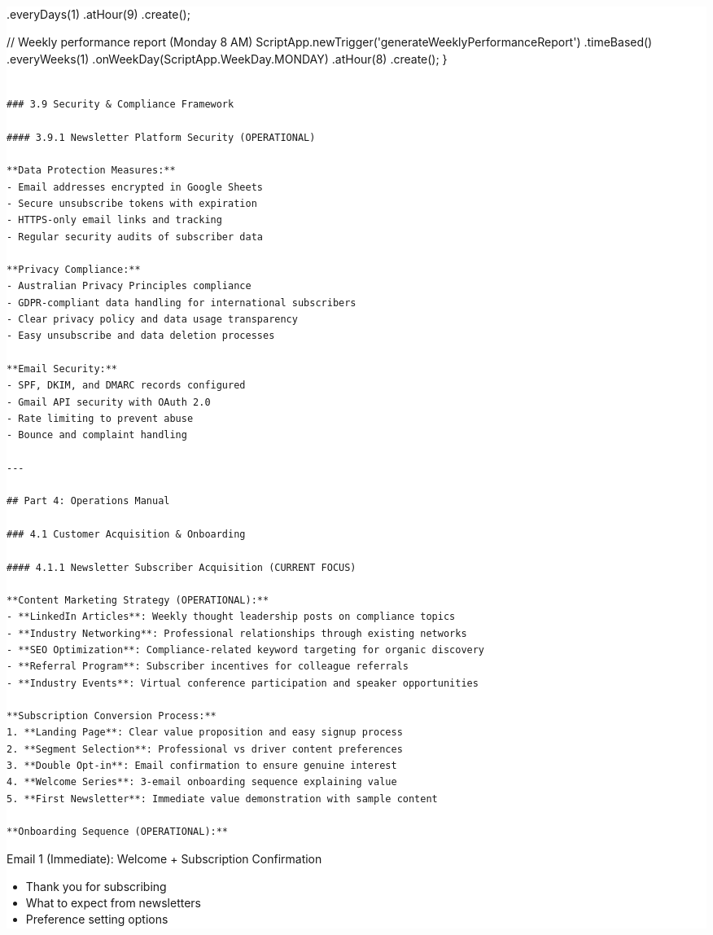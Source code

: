 .everyDays(1)
    .atHour(9)
    .create();
  
  // Weekly performance report (Monday 8 AM)
  ScriptApp.newTrigger('generateWeeklyPerformanceReport')
    .timeBased()
    .everyWeeks(1)
    .onWeekDay(ScriptApp.WeekDay.MONDAY)
    .atHour(8)
    .create();
}
```

### 3.9 Security & Compliance Framework

#### 3.9.1 Newsletter Platform Security (OPERATIONAL)

**Data Protection Measures:**
- Email addresses encrypted in Google Sheets
- Secure unsubscribe tokens with expiration
- HTTPS-only email links and tracking
- Regular security audits of subscriber data

**Privacy Compliance:**
- Australian Privacy Principles compliance
- GDPR-compliant data handling for international subscribers
- Clear privacy policy and data usage transparency
- Easy unsubscribe and data deletion processes

**Email Security:**
- SPF, DKIM, and DMARC records configured
- Gmail API security with OAuth 2.0
- Rate limiting to prevent abuse
- Bounce and complaint handling

---

## Part 4: Operations Manual

### 4.1 Customer Acquisition & Onboarding

#### 4.1.1 Newsletter Subscriber Acquisition (CURRENT FOCUS)

**Content Marketing Strategy (OPERATIONAL):**
- **LinkedIn Articles**: Weekly thought leadership posts on compliance topics
- **Industry Networking**: Professional relationships through existing networks
- **SEO Optimization**: Compliance-related keyword targeting for organic discovery
- **Referral Program**: Subscriber incentives for colleague referrals
- **Industry Events**: Virtual conference participation and speaker opportunities

**Subscription Conversion Process:**
1. **Landing Page**: Clear value proposition and easy signup process
2. **Segment Selection**: Professional vs driver content preferences
3. **Double Opt-in**: Email confirmation to ensure genuine interest
4. **Welcome Series**: 3-email onboarding sequence explaining value
5. **First Newsletter**: Immediate value demonstration with sample content

**Onboarding Sequence (OPERATIONAL):**
```
Email 1 (Immediate): Welcome + Subscription Confirmation
- Thank you for subscribing
- What to expect from newsletters
- Preference setting options